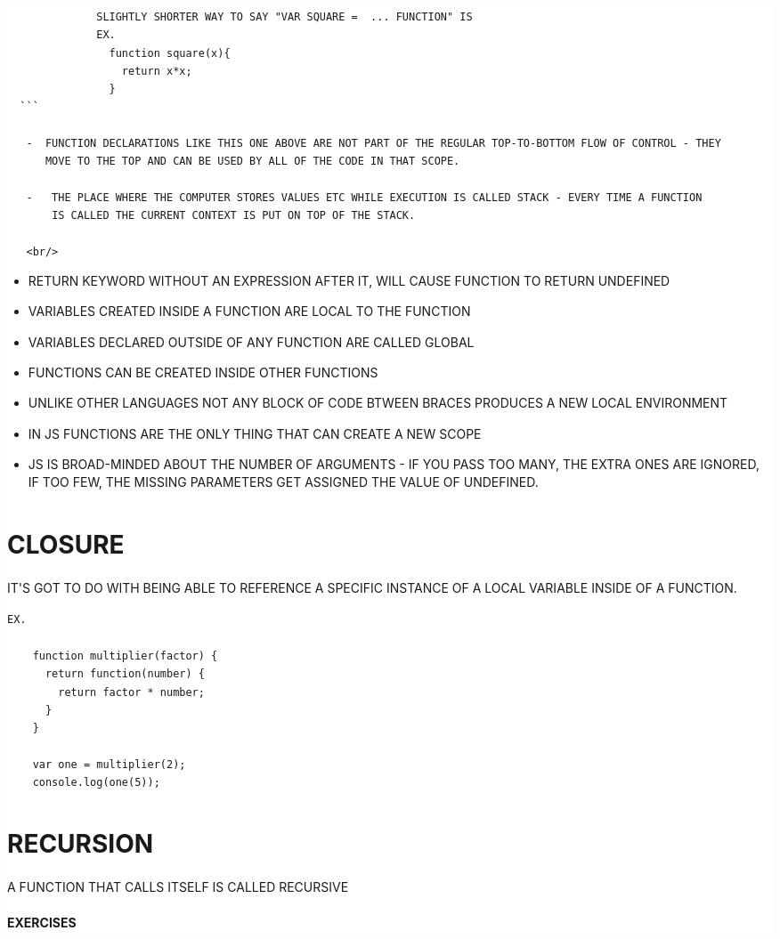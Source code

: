                   SLIGHTLY SHORTER WAY TO SAY "VAR SQUARE =  ... FUNCTION" IS
                  EX.
                    function square(x){
                      return x*x;
                    }
      ```
      
       -  FUNCTION DECLARATIONS LIKE THIS ONE ABOVE ARE NOT PART OF THE REGULAR TOP-TO-BOTTOM FLOW OF CONTROL - THEY
          MOVE TO THE TOP AND CAN BE USED BY ALL OF THE CODE IN THAT SCOPE.
          
       -   THE PLACE WHERE THE COMPUTER STORES VALUES ETC WHILE EXECUTION IS CALLED STACK - EVERY TIME A FUNCTION      
           IS CALLED THE CURRENT CONTEXT IS PUT ON TOP OF THE STACK.
        
       <br/> 
        
        
   + RETURN KEYWORD WITHOUT AN EXPRESSION AFTER IT, WILL CAUSE FUNCTION TO RETURN UNDEFINED
    
   + VARIABLES CREATED INSIDE A FUNCTION ARE LOCAL TO THE FUNCTION
    
   + VARIABLES DECLARED OUTSIDE OF ANY FUNCTION ARE CALLED GLOBAL
    
   + FUNCTIONS CAN BE CREATED INSIDE OTHER FUNCTIONS
    
   + UNLIKE OTHER LANGUAGES NOT ANY BLOCK OF CODE BTWEEN BRACES PRODUCES A NEW LOCAL ENVIRONMENT
    
   + IN JS FUNCTIONS ARE THE ONLY THING THAT CAN CREATE A NEW SCOPE
    
   + JS IS BROAD-MINDED ABOUT THE NUMBER OF ARGUMENTS - IF YOU PASS TOO MANY, THE EXTRA ONES ARE IGNORED, 
      IF TOO FEW, THE MISSING PARAMETERS GET ASSIGNED THE VALUE OF UNDEFINED.
      
      
      
CLOSURE
=======

  IT'S GOT TO DO WITH BEING ABLE TO REFERENCE A SPECIFIC INSTANCE OF A LOCAL VARIABLE INSIDE OF A FUNCTION.
    
    EX.
    
        function multiplier(factor) {
          return function(number) {
            return factor * number;
          }
        }
        
        var one = multiplier(2);
        console.log(one(5));
    
    
RECURSION
=========
  A FUNCTION THAT CALLS ITSELF IS CALLED RECURSIVE
    
    
#### EXERCISES
 